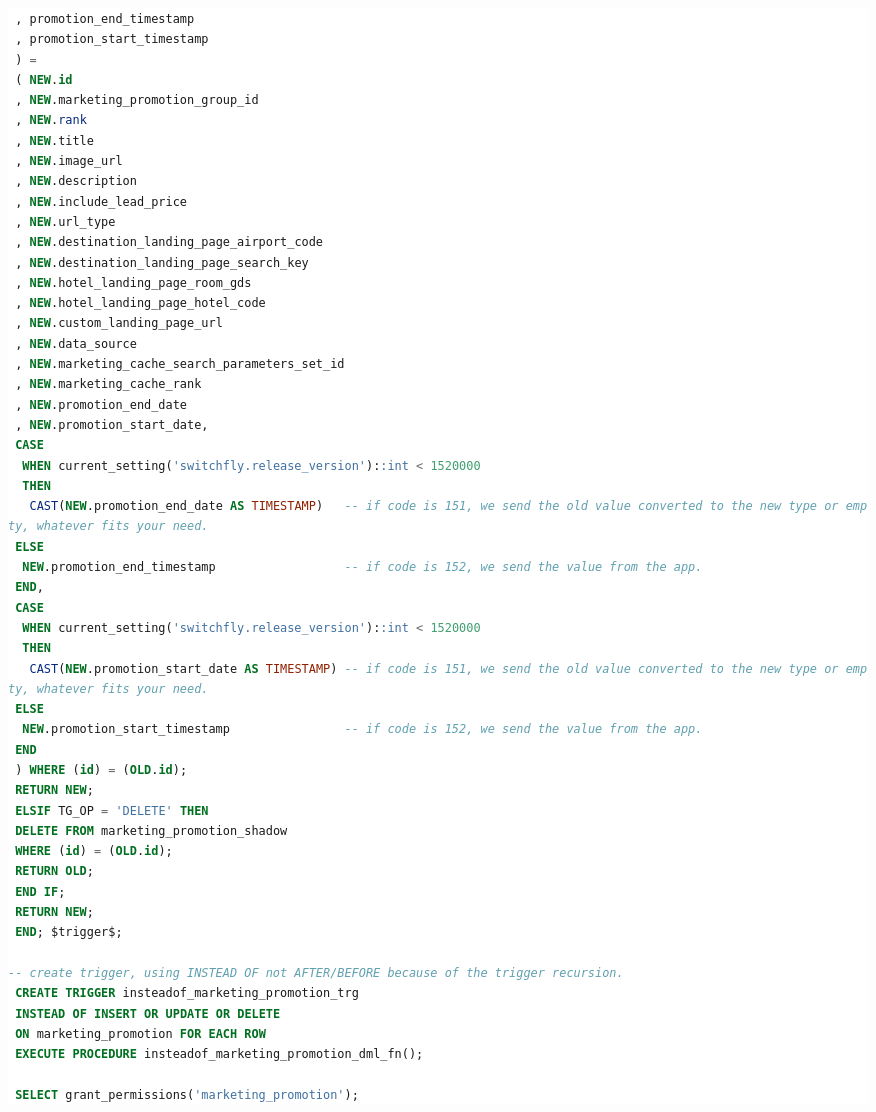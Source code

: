 ```sql
 , promotion_end_timestamp
 , promotion_start_timestamp
 ) =
 ( NEW.id
 , NEW.marketing_promotion_group_id
 , NEW.rank
 , NEW.title
 , NEW.image_url
 , NEW.description
 , NEW.include_lead_price
 , NEW.url_type
 , NEW.destination_landing_page_airport_code
 , NEW.destination_landing_page_search_key
 , NEW.hotel_landing_page_room_gds
 , NEW.hotel_landing_page_hotel_code
 , NEW.custom_landing_page_url
 , NEW.data_source
 , NEW.marketing_cache_search_parameters_set_id
 , NEW.marketing_cache_rank
 , NEW.promotion_end_date
 , NEW.promotion_start_date,
 CASE
  WHEN current_setting('switchfly.release_version')::int < 1520000
  THEN
   CAST(NEW.promotion_end_date AS TIMESTAMP)   -- if code is 151, we send the old value converted to the new type or empty, whatever fits your need.
 ELSE
  NEW.promotion_end_timestamp                  -- if code is 152, we send the value from the app.
 END,
 CASE
  WHEN current_setting('switchfly.release_version')::int < 1520000
  THEN
   CAST(NEW.promotion_start_date AS TIMESTAMP) -- if code is 151, we send the old value converted to the new type or empty, whatever fits your need.
 ELSE
  NEW.promotion_start_timestamp                -- if code is 152, we send the value from the app.
 END
 ) WHERE (id) = (OLD.id);
 RETURN NEW;
 ELSIF TG_OP = 'DELETE' THEN
 DELETE FROM marketing_promotion_shadow
 WHERE (id) = (OLD.id);
 RETURN OLD;
 END IF;
 RETURN NEW;
 END; $trigger$;

-- create trigger, using INSTEAD OF not AFTER/BEFORE because of the trigger recursion.
 CREATE TRIGGER insteadof_marketing_promotion_trg
 INSTEAD OF INSERT OR UPDATE OR DELETE
 ON marketing_promotion FOR EACH ROW
 EXECUTE PROCEDURE insteadof_marketing_promotion_dml_fn();

 SELECT grant_permissions('marketing_promotion');

```
